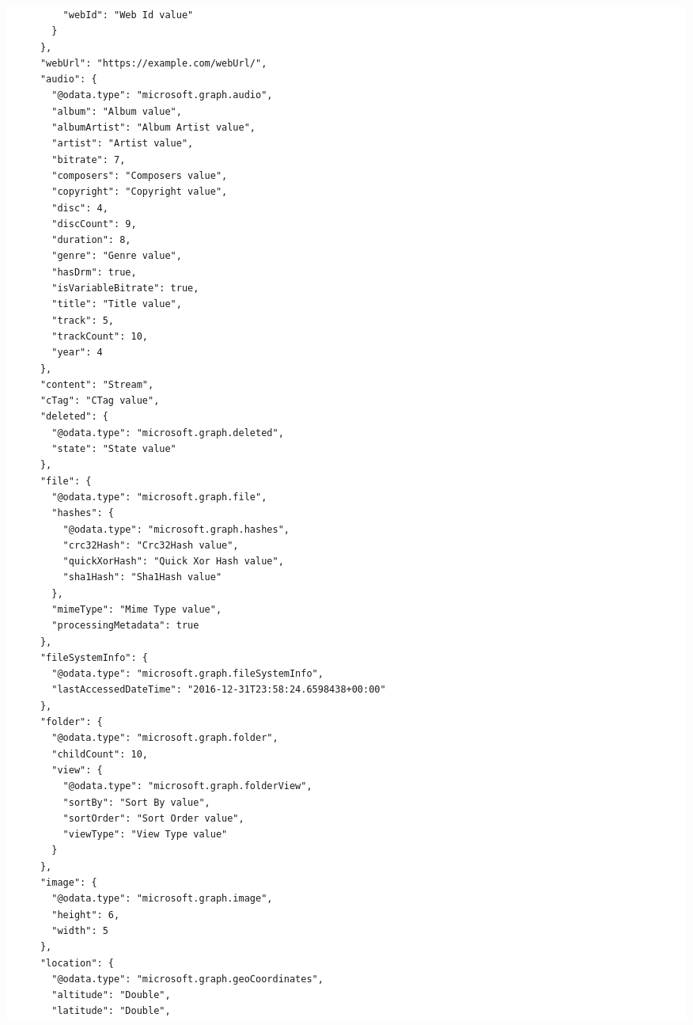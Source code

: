``` http
          "webId": "Web Id value"
        }
      },
      "webUrl": "https://example.com/webUrl/",
      "audio": {
        "@odata.type": "microsoft.graph.audio",
        "album": "Album value",
        "albumArtist": "Album Artist value",
        "artist": "Artist value",
        "bitrate": 7,
        "composers": "Composers value",
        "copyright": "Copyright value",
        "disc": 4,
        "discCount": 9,
        "duration": 8,
        "genre": "Genre value",
        "hasDrm": true,
        "isVariableBitrate": true,
        "title": "Title value",
        "track": 5,
        "trackCount": 10,
        "year": 4
      },
      "content": "Stream",
      "cTag": "CTag value",
      "deleted": {
        "@odata.type": "microsoft.graph.deleted",
        "state": "State value"
      },
      "file": {
        "@odata.type": "microsoft.graph.file",
        "hashes": {
          "@odata.type": "microsoft.graph.hashes",
          "crc32Hash": "Crc32Hash value",
          "quickXorHash": "Quick Xor Hash value",
          "sha1Hash": "Sha1Hash value"
        },
        "mimeType": "Mime Type value",
        "processingMetadata": true
      },
      "fileSystemInfo": {
        "@odata.type": "microsoft.graph.fileSystemInfo",
        "lastAccessedDateTime": "2016-12-31T23:58:24.6598438+00:00"
      },
      "folder": {
        "@odata.type": "microsoft.graph.folder",
        "childCount": 10,
        "view": {
          "@odata.type": "microsoft.graph.folderView",
          "sortBy": "Sort By value",
          "sortOrder": "Sort Order value",
          "viewType": "View Type value"
        }
      },
      "image": {
        "@odata.type": "microsoft.graph.image",
        "height": 6,
        "width": 5
      },
      "location": {
        "@odata.type": "microsoft.graph.geoCoordinates",
        "altitude": "Double",
        "latitude": "Double",
```